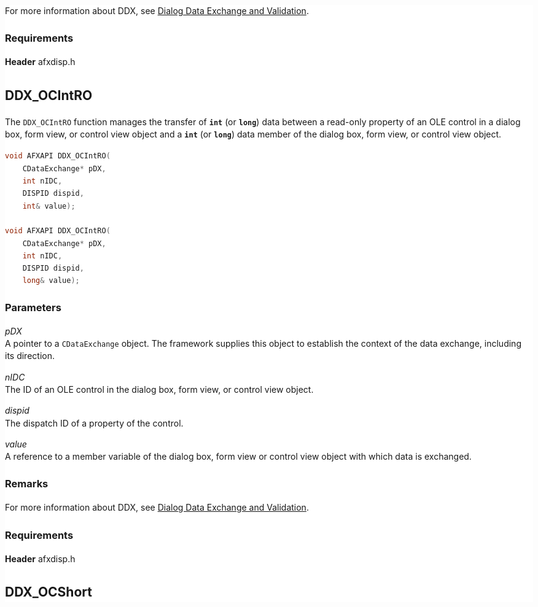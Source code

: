 For more information about DDX, see [Dialog Data Exchange and Validation](../../mfc/dialog-data-exchange-and-validation.md).

### Requirements

  **Header** afxdisp.h

## <a name="ddx_ocintro"></a> DDX_OCIntRO

The `DDX_OCIntRO` function manages the transfer of **`int`** (or **`long`**) data between a read-only property of an OLE control in a dialog box, form view, or control view object and a **`int`** (or **`long`**) data member of the dialog box, form view, or control view object.

```cpp
void AFXAPI DDX_OCIntRO(
    CDataExchange* pDX,
    int nIDC,
    DISPID dispid,
    int& value);

void AFXAPI DDX_OCIntRO(
    CDataExchange* pDX,
    int nIDC,
    DISPID dispid,
    long& value);
```

### Parameters

*pDX*<br/>
A pointer to a `CDataExchange` object. The framework supplies this object to establish the context of the data exchange, including its direction.

*nIDC*<br/>
The ID of an OLE control in the dialog box, form view, or control view object.

*dispid*<br/>
The dispatch ID of a property of the control.

*value*<br/>
A reference to a member variable of the dialog box, form view or control view object with which data is exchanged.

### Remarks

For more information about DDX, see [Dialog Data Exchange and Validation](../../mfc/dialog-data-exchange-and-validation.md).

### Requirements

  **Header** afxdisp.h

## <a name="ddx_ocshort"></a> DDX_OCShort
